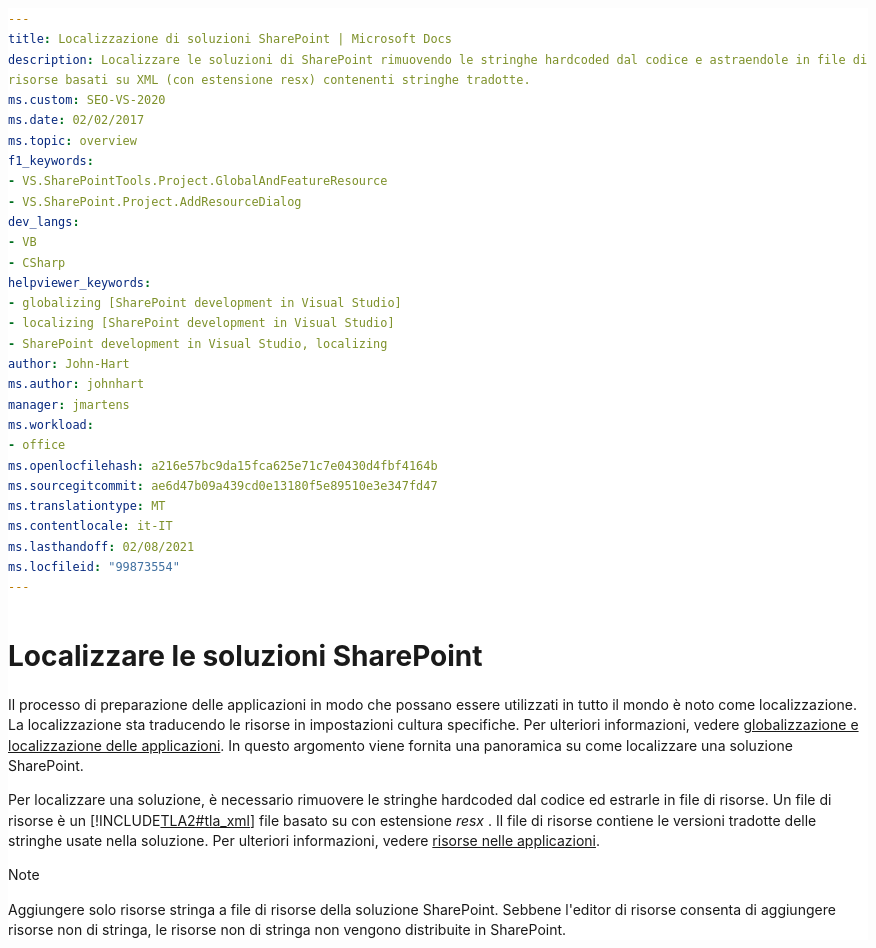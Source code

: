 ```yaml
---
title: Localizzazione di soluzioni SharePoint | Microsoft Docs
description: Localizzare le soluzioni di SharePoint rimuovendo le stringhe hardcoded dal codice e astraendole in file di risorse basati su XML (con estensione resx) contenenti stringhe tradotte.
ms.custom: SEO-VS-2020
ms.date: 02/02/2017
ms.topic: overview
f1_keywords:
- VS.SharePointTools.Project.GlobalAndFeatureResource
- VS.SharePoint.Project.AddResourceDialog
dev_langs:
- VB
- CSharp
helpviewer_keywords:
- globalizing [SharePoint development in Visual Studio]
- localizing [SharePoint development in Visual Studio]
- SharePoint development in Visual Studio, localizing
author: John-Hart
ms.author: johnhart
manager: jmartens
ms.workload:
- office
ms.openlocfilehash: a216e57bc9da15fca625e71c7e0430d4fbf4164b
ms.sourcegitcommit: ae6d47b09a439cd0e13180f5e89510e3e347fd47
ms.translationtype: MT
ms.contentlocale: it-IT
ms.lasthandoff: 02/08/2021
ms.locfileid: "99873554"
---
```

# <a name="localize-sharepoint-solutions"></a>Localizzare le soluzioni SharePoint

  Il processo di preparazione delle applicazioni in modo che possano essere utilizzati in tutto il mondo è noto come localizzazione. La localizzazione sta traducendo le risorse in impostazioni cultura specifiche. Per ulteriori informazioni, vedere [globalizzazione e localizzazione delle applicazioni](../ide/globalizing-and-localizing-applications.md). In questo argomento viene fornita una panoramica su come localizzare una soluzione SharePoint.

 Per localizzare una soluzione, è necessario rimuovere le stringhe hardcoded dal codice ed estrarle in file di risorse. Un file di risorse è un [!INCLUDE[TLA2#tla_xml](../sharepoint/includes/tla2sharptla-xml-md.md)] file basato su con estensione *resx* . Il file di risorse contiene le versioni tradotte delle stringhe usate nella soluzione. Per ulteriori informazioni, vedere [risorse nelle applicazioni](/previous-versions/dotnet/netframework-4.0/f45fce5x(v=vs.100)).

> [!NOTE]
> Aggiungere solo risorse stringa a file di risorse della soluzione SharePoint. Sebbene l'editor di risorse consenta di aggiungere risorse non di stringa, le risorse non di stringa non vengono distribuite in SharePoint.
